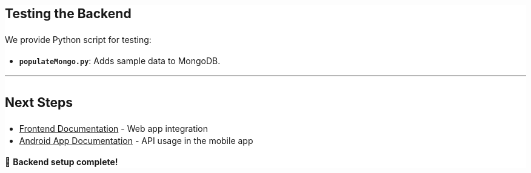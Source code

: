 
## **Testing the Backend**
We provide Python script for testing:
- **`populateMongo.py`**: Adds sample data to MongoDB.


---

## **Next Steps**
- [Frontend Documentation](./Frontend.md) - Web app integration
- [Android App Documentation](./Android-App.md) - API usage in the mobile app

🚀 **Backend setup complete!**